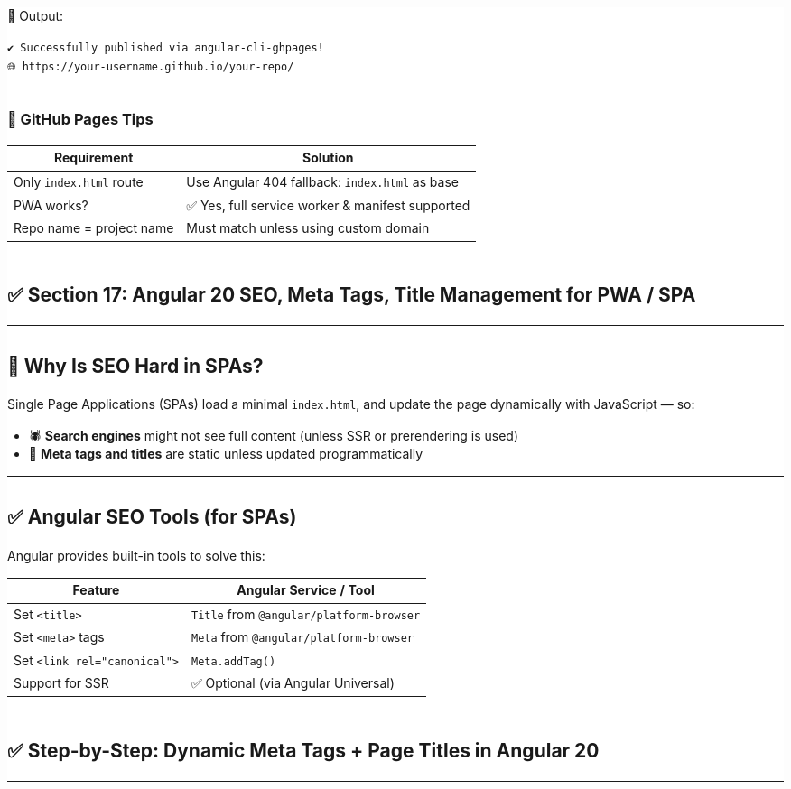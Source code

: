 📢 Output:

```
✔ Successfully published via angular-cli-ghpages!
🌐 https://your-username.github.io/your-repo/
```

---

### 🧠 GitHub Pages Tips

| Requirement              | Solution                                         |
| ------------------------ | ------------------------------------------------ |
| Only `index.html` route  | Use Angular 404 fallback: `index.html` as base   |
| PWA works?               | ✅ Yes, full service worker & manifest supported |
| Repo name = project name | Must match unless using custom domain            |

---

## ✅ Section 17: Angular 20 SEO, Meta Tags, Title Management for PWA / SPA

---

## 🧠 Why Is SEO Hard in SPAs?

Single Page Applications (SPAs) load a minimal `index.html`, and update the page dynamically with JavaScript — so:

- 🕷️ **Search engines** might not see full content (unless SSR or prerendering is used)
- 🧠 **Meta tags and titles** are static unless updated programmatically

---

## ✅ Angular SEO Tools (for SPAs)

Angular provides built-in tools to solve this:

| Feature                      | Angular Service / Tool                   |
| ---------------------------- | ---------------------------------------- |
| Set `<title>`                | `Title` from `@angular/platform-browser` |
| Set `<meta>` tags            | `Meta` from `@angular/platform-browser`  |
| Set `<link rel="canonical">` | `Meta.addTag()`                          |
| Support for SSR              | ✅ Optional (via Angular Universal)      |

---

## ✅ Step-by-Step: Dynamic Meta Tags + Page Titles in Angular 20

---